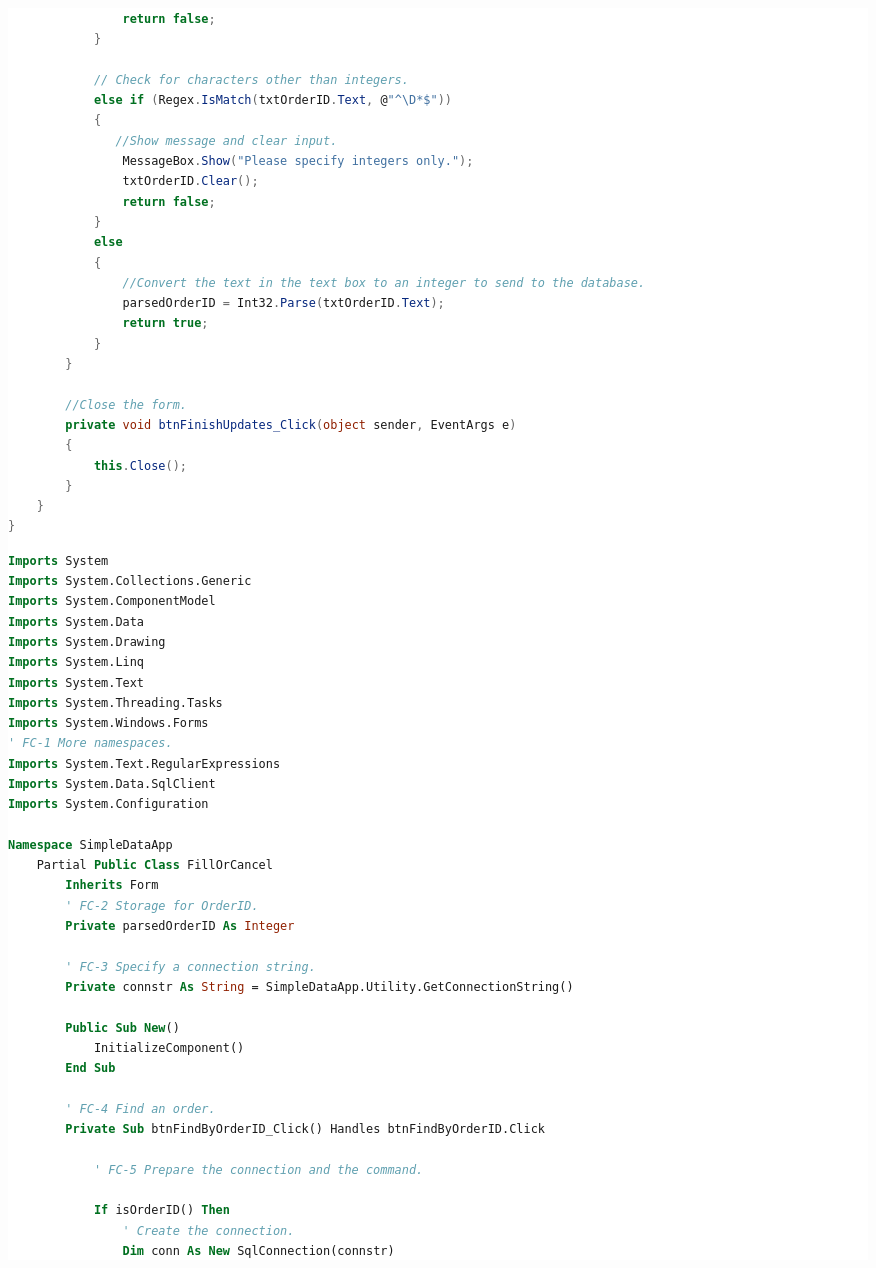```csharp  
                return false;  
            }  
  
            // Check for characters other than integers.  
            else if (Regex.IsMatch(txtOrderID.Text, @"^\D*$"))  
            {  
               //Show message and clear input.  
                MessageBox.Show("Please specify integers only.");  
                txtOrderID.Clear();  
                return false;  
            }  
            else  
            {  
                //Convert the text in the text box to an integer to send to the database.  
                parsedOrderID = Int32.Parse(txtOrderID.Text);  
                return true;  
            }  
        }  
  
        //Close the form.  
        private void btnFinishUpdates_Click(object sender, EventArgs e)  
        {  
            this.Close();  
        }  
    }  
}  
```  
  
```vb  
Imports System  
Imports System.Collections.Generic  
Imports System.ComponentModel  
Imports System.Data  
Imports System.Drawing  
Imports System.Linq  
Imports System.Text  
Imports System.Threading.Tasks  
Imports System.Windows.Forms  
' FC-1 More namespaces.  
Imports System.Text.RegularExpressions  
Imports System.Data.SqlClient  
Imports System.Configuration  
  
Namespace SimpleDataApp  
    Partial Public Class FillOrCancel  
        Inherits Form  
        ' FC-2 Storage for OrderID.  
        Private parsedOrderID As Integer  
  
        ' FC-3 Specify a connection string.  
        Private connstr As String = SimpleDataApp.Utility.GetConnectionString()  
  
        Public Sub New()  
            InitializeComponent()  
        End Sub  
  
        ' FC-4 Find an order.  
        Private Sub btnFindByOrderID_Click() Handles btnFindByOrderID.Click  
  
            ' FC-5 Prepare the connection and the command.  
  
            If isOrderID() Then  
                ' Create the connection.  
                Dim conn As New SqlConnection(connstr)  
```